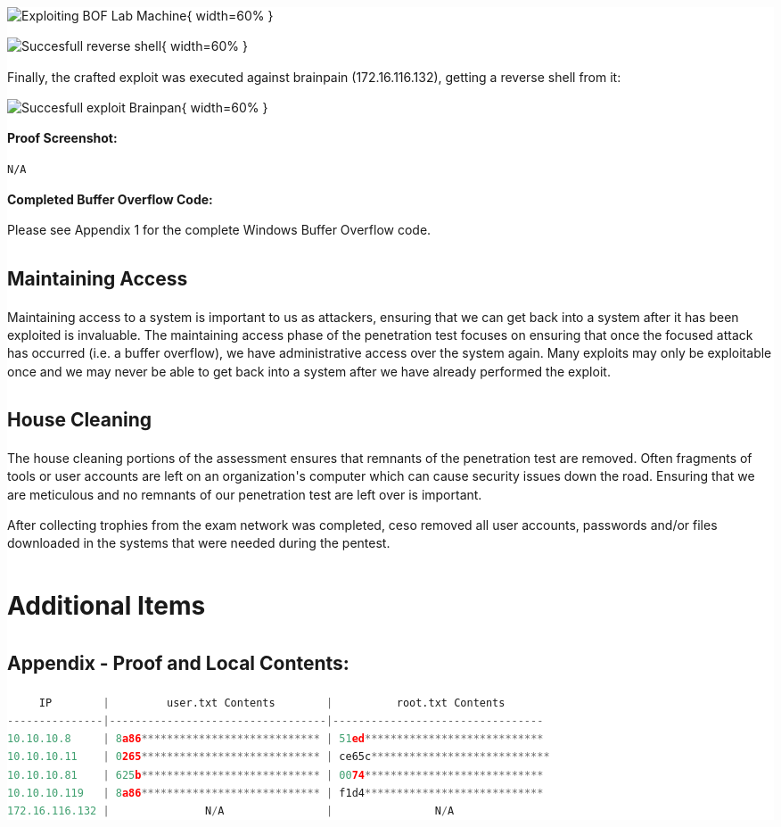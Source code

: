 ![Exploiting BOF Lab Machine](../brainpan/screenshots/10-exploit-1.png){ width=60% }

![Succesfull reverse shell](../brainpan/screenshots/10-exploit-2.png){ width=60% }

Finally, the crafted exploit was executed against brainpain (172.16.116.132), getting a reverse shell from it:

![Succesfull exploit Brainpan](../brainpan/screenshots/14-exploit.png){ width=60% }

**Proof Screenshot:**

```texinfo
N/A
```

**Completed Buffer Overflow Code:**

Please see Appendix 1 for the complete Windows Buffer Overflow code.

## Maintaining Access

Maintaining access to a system is important to us as attackers, ensuring that we can get back into a system after it has been exploited is invaluable.
The maintaining access phase of the penetration test focuses on ensuring that once the focused attack has occurred (i.e. a buffer overflow), we have administrative access over the system again.
Many exploits may only be exploitable once and we may never be able to get back into a system after we have already performed the exploit.

## House Cleaning

The house cleaning portions of the assessment ensures that remnants of the penetration test are removed.
Often fragments of tools or user accounts are left on an organization's computer which can cause security issues down the road.
Ensuring that we are meticulous and no remnants of our penetration test are left over is important.

After collecting trophies from the exam network was completed, ceso removed all user accounts, passwords and/or files downloaded in the systems that were needed during the pentest.



# Additional Items

## Appendix - Proof and Local Contents:

```python
     IP        |         user.txt Contents        |          root.txt Contents
---------------|----------------------------------|---------------------------------
10.10.10.8     | 8a86**************************** | 51ed****************************
10.10.10.11    | 0265**************************** | ce65c****************************
10.10.10.81    | 625b**************************** | 0074****************************
10.10.10.119   | 8a86**************************** | f1d4****************************
172.16.116.132 |               N/A                |                N/A
```
